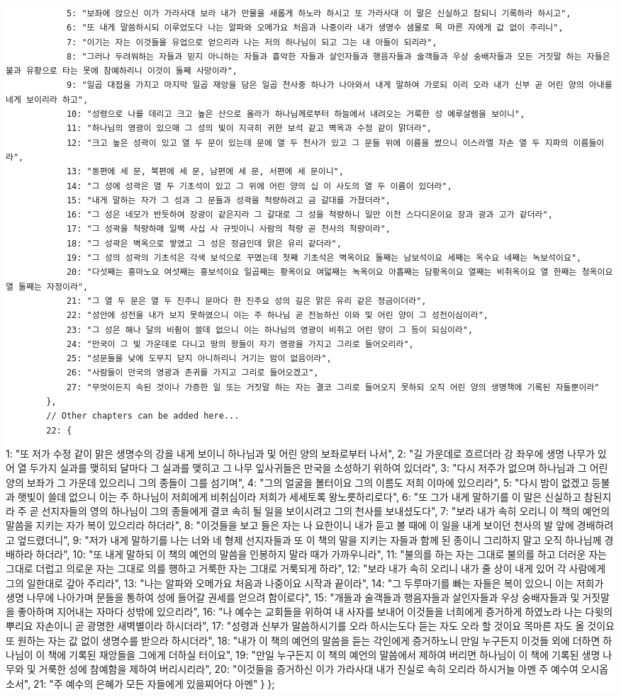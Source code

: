                 5: "보좌에 앉으신 이가 가라사대 보라 내가 만물을 새롭게 하노라 하시고 또 가라사대 이 말은 신실하고 참되니 기록하라 하시고",
                6: "또 내게 말씀하시되 이루었도다 나는 알파와 오메가요 처음과 나중이라 내가 생명수 샘물로 목 마른 자에게 값 없이 주리니",
                7: "이기는 자는 이것들을 유업으로 얻으리라 나는 저의 하나님이 되고 그는 내 아들이 되리라",
                8: "그러나 두려워하는 자들과 믿지 아니하는 자들과 흉악한 자들과 살인자들과 행음자들과 술객들과 우상 숭배자들과 모든 거짓말 하는 자들은 불과 유황으로 타는 못에 참예하리니 이것이 둘째 사망이라",
                9: "일곱 대접을 가지고 마지막 일곱 재앙을 담은 일곱 천사중 하나가 나아와서 내게 말하여 가로되 이리 오라 내가 신부 곧 어린 양의 아내를 네게 보이리라 하고",
                10: "성령으로 나를 데리고 크고 높은 산으로 올라가 하나님께로부터 하늘에서 내려오는 거룩한 성 예루살렘을 보이니",
                11: "하나님의 영광이 있으매 그 성의 빛이 지극히 귀한 보석 같고 벽옥과 수정 같이 맑더라",
                12: "크고 높은 성곽이 있고 열 두 문이 있는데 문에 열 두 천사가 있고 그 문들 위에 이름을 썼으니 이스라엘 자손 열 두 지파의 이름들이라",
                13: "동편에 세 문, 북편에 세 문, 남편에 세 문, 서편에 세 문이니",
                14: "그 성에 성곽은 열 두 기초석이 있고 그 위에 어린 양의 십 이 사도의 열 두 이름이 있더라",
                15: "내게 말하는 자가 그 성과 그 문들과 성곽을 척량하려고 금 갈대를 가졌더라",
                16: "그 성은 네모가 반듯하여 장광이 같은지라 그 갈대로 그 성을 척량하니 일만 이천 스다디온이요 장과 광과 고가 같더라",
                17: "그 성곽을 척량하매 일백 사십 사 규빗이니 사람의 척량 곧 천사의 척량이라",
                18: "그 성곽은 벽옥으로 쌓였고 그 성은 정금인데 맑은 유리 같더라",
                19: "그 성의 성곽의 기초석은 각색 보석으로 꾸몄는데 첫째 기초석은 벽옥이요 둘째는 남보석이요 세째는 옥수요 네째는 녹보석이요",
                20: "다섯째는 홍마노요 여섯째는 홍보석이요 일곱째는 황옥이요 여덟째는 녹옥이요 아홉째는 담황옥이요 열째는 비취옥이요 열 한째는 청옥이요 열 둘째는 자정이라",
                21: "그 열 두 문은 열 두 진주니 문마다 한 진주요 성의 길은 맑은 유리 같은 정금이더라",
                22: "성안에 성전을 내가 보지 못하였으니 이는 주 하나님 곧 전능하신 이와 및 어린 양이 그 성전이심이라",
                23: "그 성은 해나 달의 비췸이 쓸데 없으니 이는 하나님의 영광이 비취고 어린 양이 그 등이 되심이라",
                24: "만국이 그 빛 가운데로 다니고 땅의 왕들이 자기 영광을 가지고 그리로 들어오리라",
                25: "성문들을 낮에 도무지 닫지 아니하리니 거기는 밤이 없음이라",
                26: "사람들이 만국의 영광과 존귀를 가지고 그리로 들어오겠고",
                27: "무엇이든지 속된 것이나 가증한 일 또는 거짓말 하는 자는 결코 그리로 들어오지 못하되 오직 어린 양의 생명책에 기록된 자들뿐이라"
            },
            // Other chapters can be added here...
            22: {
1: "또 저가 수정 같이 맑은 생명수의 강을 내게 보이니 하나님과 및 어린 양의 보좌로부터 나서",
                2: "길 가운데로 흐르더라 강 좌우에 생명 나무가 있어 열 두가지 실과를 맺히되 달마다 그 실과를 맺히고 그 나무 잎사귀들은 만국을 소성하기 위하여 있더라",
                3: "다시 저주가 없으며 하나님과 그 어린 양의 보좌가 그 가운데 있으리니 그의 종들이 그를 섬기며",
                4: "그의 얼굴을 볼터이요 그의 이름도 저희 이마에 있으리라",
                5: "다시 밤이 없겠고 등불과 햇빛이 쓸데 없으니 이는 주 하나님이 저희에게 비취심이라 저희가 세세토록 왕노릇하리로다",
                6: "또 그가 내게 말하기를 이 말은 신실하고 참된지라 주 곧 선지자들의 영의 하나님이 그의 종들에게 결코 속히 될 일을 보이시려고 그의 천사를 보내셨도다",
                7: "보라 내가 속히 오리니 이 책의 예언의 말씀을 지키는 자가 복이 있으리라 하더라",
                8: "이것들을 보고 들은 자는 나 요한이니 내가 듣고 볼 때에 이 일을 내게 보이던 천사의 발 앞에 경배하려고 엎드렸더니",
                9: "저가 내게 말하기를 나는 너와 네 형제 선지자들과 또 이 책의 말을 지키는 자들과 함께 된 종이니 그리하지 말고 오직 하나님께 경배하라 하더라",
                10: "또 내게 말하되 이 책의 예언의 말씀을 인봉하지 말라 때가 가까우니라",
                11: "불의를 하는 자는 그대로 불의를 하고 더러운 자는 그대로 더럽고 의로운 자는 그대로 의를 행하고 거룩한 자는 그대로 거룩되게 하라",
                12: "보라 내가 속히 오리니 내가 줄 상이 내게 있어 각 사람에게 그의 일한대로 갚아 주리라",
                13: "나는 알파와 오메가요 처음과 나중이요 시작과 끝이라",
                14: "그 두루마기를 빠는 자들은 복이 있으니 이는 저희가 생명 나무에 나아가며 문들을 통하여 성에 들어갈 권세를 얻으려 함이로다",
                15: "개들과 술객들과 행음자들과 살인자들과 우상 숭배자들과 및 거짓말을 좋아하며 지어내는 자마다 성밖에 있으리라",
                16: "나 예수는 교회들을 위하여 내 사자를 보내어 이것들을 너희에게 증거하게 하였노라 나는 다윗의 뿌리요 자손이니 곧 광명한 새벽별이라 하시더라",
                17: "성령과 신부가 말씀하시기를 오라 하시는도다 듣는 자도 오라 할 것이요 목마른 자도 올 것이요 또 원하는 자는 값 없이 생명수를 받으라 하시더라",
                18: "내가 이 책의 예언의 말씀을 듣는 각인에게 증거하노니 만일 누구든지 이것들 외에 더하면 하나님이 이 책에 기록된 재앙들을 그에게 더하실 터이요",
                19: "만일 누구든지 이 책의 예언의 말씀에서 제하여 버리면 하나님이 이 책에 기록된 생명 나무와 및 거룩한 성에 참예함을 제하여 버리시리라",
                20: "이것들을 증거하신 이가 가라사대 내가 진실로 속히 오리라 하시거늘 아멘 주 예수여 오시옵소서",
                21: "주 예수의 은혜가 모든 자들에게 있을찌어다 아멘"
            }
          };
